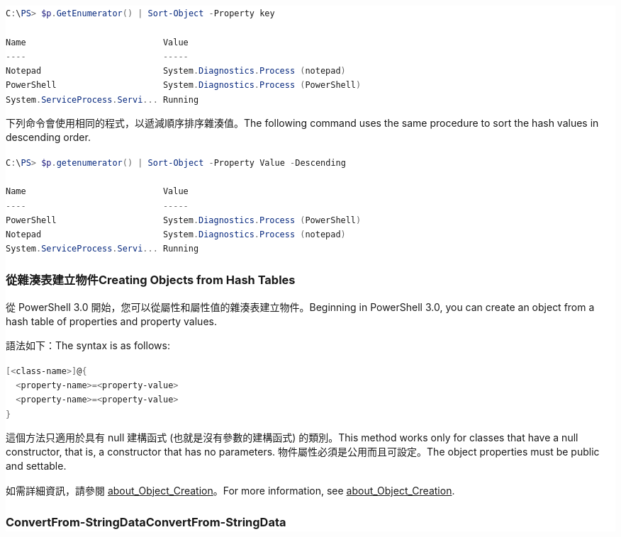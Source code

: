 ```powershell
C:\PS> $p.GetEnumerator() | Sort-Object -Property key

Name                           Value
----                           -----
Notepad                        System.Diagnostics.Process (notepad)
PowerShell                     System.Diagnostics.Process (PowerShell)
System.ServiceProcess.Servi... Running
```

<span data-ttu-id="4c882-197">下列命令會使用相同的程式，以遞減順序排序雜湊值。</span><span class="sxs-lookup"><span data-stu-id="4c882-197">The following command uses the same procedure to sort the hash values in descending order.</span></span>

```powershell
C:\PS> $p.getenumerator() | Sort-Object -Property Value -Descending

Name                           Value
----                           -----
PowerShell                     System.Diagnostics.Process (PowerShell)
Notepad                        System.Diagnostics.Process (notepad)
System.ServiceProcess.Servi... Running
```

### <a name="creating-objects-from-hash-tables"></a><span data-ttu-id="4c882-198">從雜湊表建立物件</span><span class="sxs-lookup"><span data-stu-id="4c882-198">Creating Objects from Hash Tables</span></span>

<span data-ttu-id="4c882-199">從 PowerShell 3.0 開始，您可以從屬性和屬性值的雜湊表建立物件。</span><span class="sxs-lookup"><span data-stu-id="4c882-199">Beginning in PowerShell 3.0, you can create an object from a hash table of properties and property values.</span></span>

<span data-ttu-id="4c882-200">語法如下：</span><span class="sxs-lookup"><span data-stu-id="4c882-200">The syntax is as follows:</span></span>

```powershell
[<class-name>]@{
  <property-name>=<property-value>
  <property-name>=<property-value>
}
```

<span data-ttu-id="4c882-201">這個方法只適用於具有 null 建構函式 (也就是沒有參數的建構函式) 的類別。</span><span class="sxs-lookup"><span data-stu-id="4c882-201">This method works only for classes that have a null constructor, that is, a constructor that has no parameters.</span></span> <span data-ttu-id="4c882-202">物件屬性必須是公用而且可設定。</span><span class="sxs-lookup"><span data-stu-id="4c882-202">The object properties must be public and settable.</span></span>

<span data-ttu-id="4c882-203">如需詳細資訊，請參閱 [about_Object_Creation](about_Object_Creation.md)。</span><span class="sxs-lookup"><span data-stu-id="4c882-203">For more information, see [about_Object_Creation](about_Object_Creation.md).</span></span>

### <a name="convertfrom-stringdata"></a><span data-ttu-id="4c882-204">ConvertFrom-StringData</span><span class="sxs-lookup"><span data-stu-id="4c882-204">ConvertFrom-StringData</span></span>
